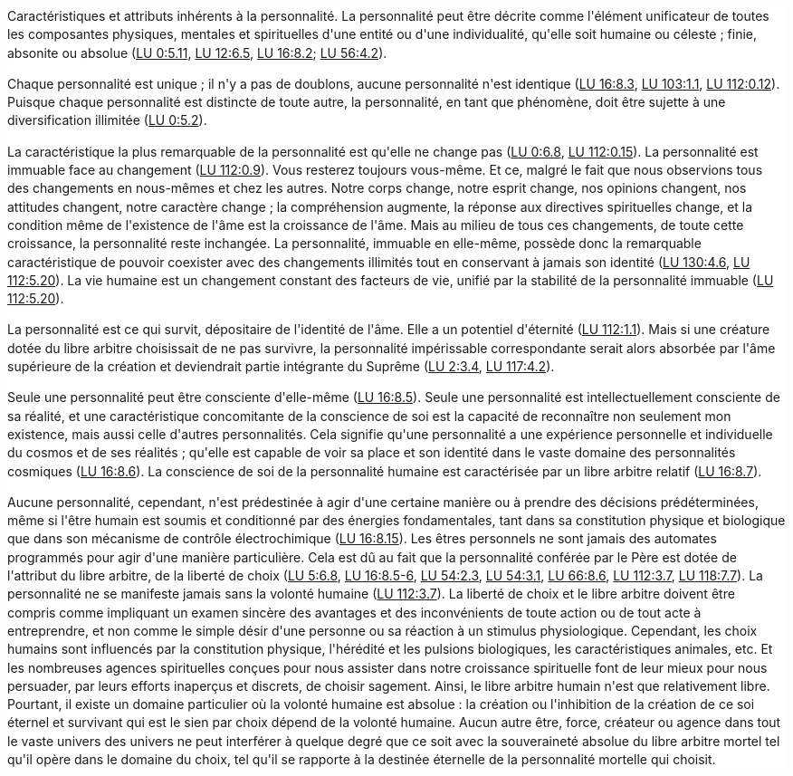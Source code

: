 Caractéristiques et attributs inhérents à la personnalité. La personnalité peut être décrite comme l'élément unificateur de toutes les composantes physiques, mentales et spirituelles d'une entité ou d'une individualité, qu'elle soit humaine ou céleste ; finie, absonite ou absolue ([LU 0:5.11](/fr/The_Urantia_Book/0#p5_11), [LU 12:6.5](/fr/The_Urantia_Book/12#p6_5), [LU 16:8.2](/fr/The_Urantia_Book/16#p8_2); [LU 56:4.2](/fr/The_Urantia_Book/56#p4_2)).

Chaque personnalité est unique ; il n'y a pas de doublons, aucune personnalité n'est identique ([LU 16:8.3](/fr/The_Urantia_Book/16#p8_3), [LU 103:1.1](/fr/The_Urantia_Book/103#p1_1), [LU 112:0.12](/fr/The_Urantia_Book/112#p0_12)). Puisque chaque personnalité est distincte de toute autre, la personnalité, en tant que phénomène, doit être sujette à une diversification illimitée ([LU 0:5.2](/fr/The_Urantia_Book/0#p5_2)).

La caractéristique la plus remarquable de la personnalité est qu'elle ne change pas ([LU 0:6.8](/fr/The_Urantia_Book/0#p6_8), [LU 112:0.15](/fr/The_Urantia_Book/112#p0_15)). La personnalité est immuable face au changement ([LU 112:0.9](/fr/The_Urantia_Book/112#p0_9)). Vous resterez toujours vous-même. Et ce, malgré le fait que nous observions tous des changements en nous-mêmes et chez les autres. Notre corps change, notre esprit change, nos opinions changent, nos attitudes changent, notre caractère change ; la compréhension augmente, la réponse aux directives spirituelles change, et la condition même de l'existence de l'âme est la croissance de l'âme. Mais au milieu de tous ces changements, de toute cette croissance, la personnalité reste inchangée. La personnalité, immuable en elle-même, possède donc la remarquable caractéristique de pouvoir coexister avec des changements illimités tout en conservant à jamais son identité ([LU 130:4.6](/fr/The_Urantia_Book/130#p4_6), [LU 112:5.20](/fr/The_Urantia_Book/112#p5_20)). La vie humaine est un changement constant des facteurs de vie, unifié par la stabilité de la personnalité immuable ([LU 112:5.20](/fr/The_Urantia_Book/112#p5_20)).

La personnalité est ce qui survit, dépositaire de l'identité de l'âme. Elle a un potentiel d'éternité ([LU 112:1.1](/fr/The_Urantia_Book/112#p1_1)). Mais si une créature dotée du libre arbitre choisissait de ne pas survivre, la personnalité impérissable correspondante serait alors absorbée par l'âme supérieure de la création et deviendrait partie intégrante du Suprême ([LU 2:3.4](/fr/The_Urantia_Book/2#p3_4), [LU 117:4.2](/fr/The_Urantia_Book/117#p4_2)).

Seule une personnalité peut être consciente d'elle-même ([LU 16:8.5](/fr/The_Urantia_Book/16#p8_5)). Seule une personnalité est intellectuellement consciente de sa réalité, et une caractéristique concomitante de la conscience de soi est la capacité de reconnaître non seulement mon existence, mais aussi celle d'autres personnalités. Cela signifie qu'une personnalité a une expérience personnelle et individuelle du cosmos et de ses réalités ; qu'elle est capable de voir sa place et son identité dans le vaste domaine des personnalités cosmiques ([LU 16:8.6](/fr/The_Urantia_Book/16#p8_6)). La conscience de soi de la personnalité humaine est caractérisée par un libre arbitre relatif ([LU 16:8.7](/fr/The_Urantia_Book/16#p8_7)).

Aucune personnalité, cependant, n'est prédestinée à agir d'une certaine manière ou à prendre des décisions prédéterminées, même si l'être humain est soumis et conditionné par des énergies fondamentales, tant dans sa constitution physique et biologique que dans son mécanisme de contrôle électrochimique ([LU 16:8.15](/fr/The_Urantia_Book/16#p8_15)). Les êtres personnels ne sont jamais des automates programmés pour agir d'une manière particulière. Cela est dû au fait que la personnalité conférée par le Père est dotée de l'attribut du libre arbitre, de la liberté de choix ([LU 5:6.8](/fr/The_Urantia_Book/5#p6_8), [LU 16:8.5-6](/fr/The_Urantia_Book/16#p8_5), [LU 54:2.3](/fr/The_Urantia_Book/54#p2_3), [LU 54:3.1](/fr/The_Urantia_Book/54#p3_1), [LU 66:8.6](/fr/The_Urantia_Book/66#p8_6), [LU 112:3.7](/fr/The_Urantia_Book/112#p3_7), [LU 118:7.7](/fr/The_Urantia_Book/118#p7_7)). La personnalité ne se manifeste jamais sans la volonté humaine ([LU 112:3.7](/fr/The_Urantia_Book/112#p3_7)). La liberté de choix et le libre arbitre doivent être compris comme impliquant un examen sincère des avantages et des inconvénients de toute action ou de tout acte à entreprendre, et non comme le simple désir d'une personne ou sa réaction à un stimulus physiologique. Cependant, les choix humains sont influencés par la constitution physique, l'hérédité et les pulsions biologiques, les caractéristiques animales, etc. Et les nombreuses agences spirituelles conçues pour nous assister dans notre croissance spirituelle font de leur mieux pour nous persuader, par leurs efforts inaperçus et discrets, de choisir sagement. Ainsi, le libre arbitre humain n'est que relativement libre. Pourtant, il existe un domaine particulier où la volonté humaine est absolue : la création ou l'inhibition de la création de ce soi éternel et survivant qui est le sien par choix dépend de la volonté humaine. Aucun autre être, force, créateur ou agence dans tout le vaste univers des univers ne peut interférer à quelque degré que ce soit avec la souveraineté absolue du libre arbitre mortel tel qu'il opère dans le domaine du choix, tel qu'il se rapporte à la destinée éternelle de la personnalité mortelle qui choisit.
